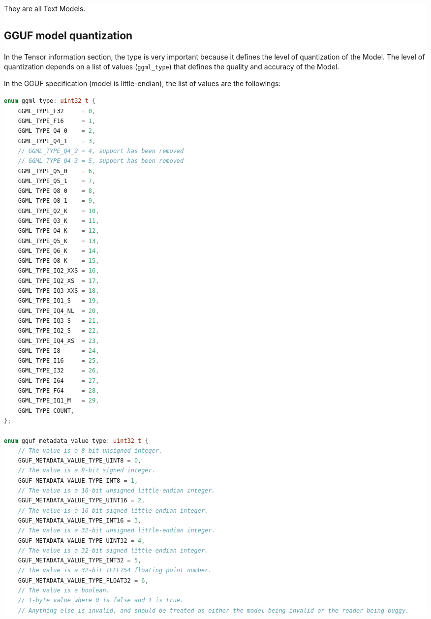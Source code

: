 They are all Text Models.

## GGUF model quantization

In the Tensor information section, the type is very important because it defines the level of quantization of the Model. The level of quantization depends on a list of values (`ggml_type`) that defines the quality and accuracy of the Model.

In the GGUF specification (model is little-endian), the list of values are the followings:

```c
enum ggml_type: uint32_t {
    GGML_TYPE_F32     = 0,
    GGML_TYPE_F16     = 1,
    GGML_TYPE_Q4_0    = 2,
    GGML_TYPE_Q4_1    = 3,
    // GGML_TYPE_Q4_2 = 4, support has been removed
    // GGML_TYPE_Q4_3 = 5, support has been removed
    GGML_TYPE_Q5_0    = 6,
    GGML_TYPE_Q5_1    = 7,
    GGML_TYPE_Q8_0    = 8,
    GGML_TYPE_Q8_1    = 9,
    GGML_TYPE_Q2_K    = 10,
    GGML_TYPE_Q3_K    = 11,
    GGML_TYPE_Q4_K    = 12,
    GGML_TYPE_Q5_K    = 13,
    GGML_TYPE_Q6_K    = 14,
    GGML_TYPE_Q8_K    = 15,
    GGML_TYPE_IQ2_XXS = 16,
    GGML_TYPE_IQ2_XS  = 17,
    GGML_TYPE_IQ3_XXS = 18,
    GGML_TYPE_IQ1_S   = 19,
    GGML_TYPE_IQ4_NL  = 20,
    GGML_TYPE_IQ3_S   = 21,
    GGML_TYPE_IQ2_S   = 22,
    GGML_TYPE_IQ4_XS  = 23,
    GGML_TYPE_I8      = 24,
    GGML_TYPE_I16     = 25,
    GGML_TYPE_I32     = 26,
    GGML_TYPE_I64     = 27,
    GGML_TYPE_F64     = 28,
    GGML_TYPE_IQ1_M   = 29,
    GGML_TYPE_COUNT,
};

enum gguf_metadata_value_type: uint32_t {
    // The value is a 8-bit unsigned integer.
    GGUF_METADATA_VALUE_TYPE_UINT8 = 0,
    // The value is a 8-bit signed integer.
    GGUF_METADATA_VALUE_TYPE_INT8 = 1,
    // The value is a 16-bit unsigned little-endian integer.
    GGUF_METADATA_VALUE_TYPE_UINT16 = 2,
    // The value is a 16-bit signed little-endian integer.
    GGUF_METADATA_VALUE_TYPE_INT16 = 3,
    // The value is a 32-bit unsigned little-endian integer.
    GGUF_METADATA_VALUE_TYPE_UINT32 = 4,
    // The value is a 32-bit signed little-endian integer.
    GGUF_METADATA_VALUE_TYPE_INT32 = 5,
    // The value is a 32-bit IEEE754 floating point number.
    GGUF_METADATA_VALUE_TYPE_FLOAT32 = 6,
    // The value is a boolean.
    // 1-byte value where 0 is false and 1 is true.
    // Anything else is invalid, and should be treated as either the model being invalid or the reader being buggy.
```